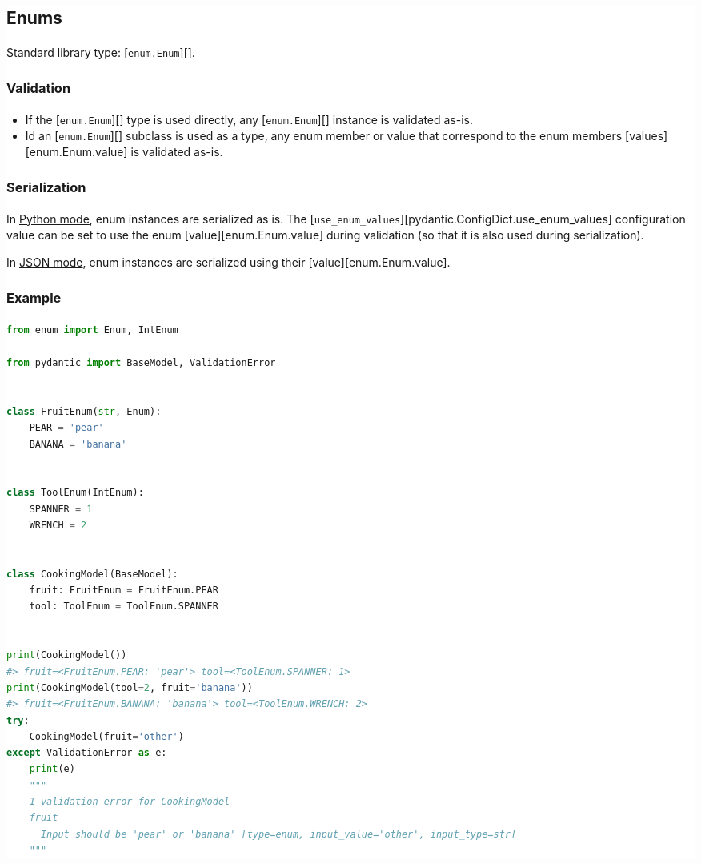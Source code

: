 ## Enums

Standard library type: [`enum.Enum`][].

<h3>Validation</h3>

* If the [`enum.Enum`][] type is used directly, any [`enum.Enum`][] instance is validated as-is.
* Id an [`enum.Enum`][] subclass is used as a type, any enum member or value that correspond to the
  enum members [values][enum.Enum.value] is validated as-is.

<h3>Serialization</h3>

In [Python mode](../concepts/serialization.md#python-mode), enum instances are serialized as is.
The [`use_enum_values`][pydantic.ConfigDict.use_enum_values] configuration value can be set to
use the enum [value][enum.Enum.value] during validation (so that it is also used during serialization).

In [JSON mode](../concepts/serialization.md#json-mode), enum instances are serialized using
their [value][enum.Enum.value].

<h3>Example</h3>

```python
from enum import Enum, IntEnum

from pydantic import BaseModel, ValidationError


class FruitEnum(str, Enum):
    PEAR = 'pear'
    BANANA = 'banana'


class ToolEnum(IntEnum):
    SPANNER = 1
    WRENCH = 2


class CookingModel(BaseModel):
    fruit: FruitEnum = FruitEnum.PEAR
    tool: ToolEnum = ToolEnum.SPANNER


print(CookingModel())
#> fruit=<FruitEnum.PEAR: 'pear'> tool=<ToolEnum.SPANNER: 1>
print(CookingModel(tool=2, fruit='banana'))
#> fruit=<FruitEnum.BANANA: 'banana'> tool=<ToolEnum.WRENCH: 2>
try:
    CookingModel(fruit='other')
except ValidationError as e:
    print(e)
    """
    1 validation error for CookingModel
    fruit
      Input should be 'pear' or 'banana' [type=enum, input_value='other', input_type=str]
    """
```
